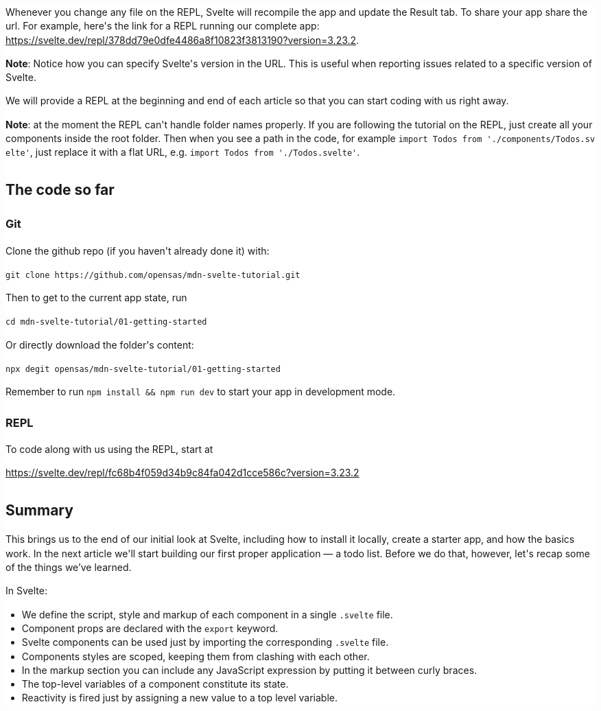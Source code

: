 Whenever you change any file on the REPL, Svelte will recompile the app and update the Result tab. To share your app share the url. For example, here's the link for a REPL running our complete app: <https://svelte.dev/repl/378dd79e0dfe4486a8f10823f3813190?version=3.23.2>.

**Note**: Notice how you can specify Svelte's version in the URL. This is useful when reporting issues related to a specific version of Svelte.

We will provide a REPL at the beginning and end of each article so that you can start coding with us right away.

**Note**: at the moment the REPL can't handle folder names properly. If you are following the tutorial on the REPL, just create all your components inside the root folder. Then when you see a path in the code, for example `import Todos from './components/Todos.svelte'`, just replace it with a flat URL, e.g. `import Todos from './Todos.svelte'`.

The code so far
---------------

### Git

Clone the github repo (if you haven't already done it) with:

    git clone https://github.com/opensas/mdn-svelte-tutorial.git

Then to get to the current app state, run

    cd mdn-svelte-tutorial/01-getting-started

Or directly download the folder's content:

    npx degit opensas/mdn-svelte-tutorial/01-getting-started

Remember to run `npm install && npm run dev` to start your app in development mode.

### REPL

To code along with us using the REPL, start at

<https://svelte.dev/repl/fc68b4f059d34b9c84fa042d1cce586c?version=3.23.2>

Summary
-------

This brings us to the end of our initial look at Svelte, including how to install it locally, create a starter app, and how the basics work. In the next article we'll start building our first proper application — a todo list. Before we do that, however, let's recap some of the things we’ve learned.

In Svelte:

-   We define the script, style and markup of each component in a single `.svelte` file.
-   Component props are declared with the `export` keyword.
-   Svelte components can be used just by importing the corresponding `.svelte` file.
-   Components styles are scoped, keeping them from clashing with each other.
-   In the markup section you can include any JavaScript expression by putting it between curly braces.
-   The top-level variables of a component constitute its state.
-   Reactivity is fired just by assigning a new value to a top level variable.
